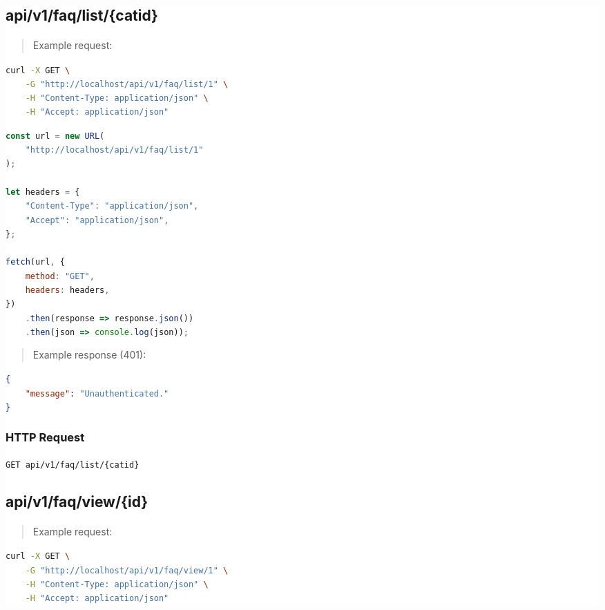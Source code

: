 


## api/v1/faq/list/{catid}
> Example request:

```bash
curl -X GET \
    -G "http://localhost/api/v1/faq/list/1" \
    -H "Content-Type: application/json" \
    -H "Accept: application/json"
```

```javascript
const url = new URL(
    "http://localhost/api/v1/faq/list/1"
);

let headers = {
    "Content-Type": "application/json",
    "Accept": "application/json",
};

fetch(url, {
    method: "GET",
    headers: headers,
})
    .then(response => response.json())
    .then(json => console.log(json));
```


> Example response (401):

```json
{
    "message": "Unauthenticated."
}
```

### HTTP Request
`GET api/v1/faq/list/{catid}`





## api/v1/faq/view/{id}
> Example request:

```bash
curl -X GET \
    -G "http://localhost/api/v1/faq/view/1" \
    -H "Content-Type: application/json" \
    -H "Accept: application/json"
```
